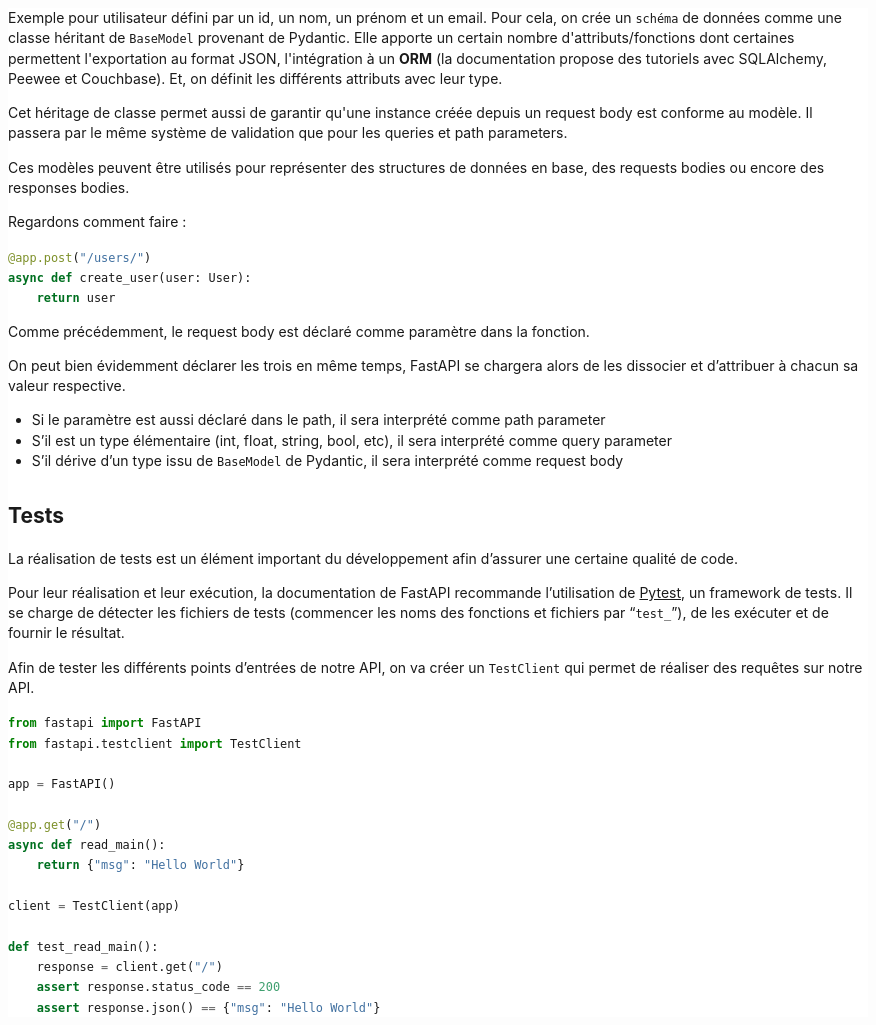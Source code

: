 Exemple pour utilisateur défini par un id, un nom, un prénom et un email. Pour cela, on crée un `schéma` de données comme une classe héritant de `BaseModel` provenant de Pydantic. Elle apporte un certain nombre d'attributs/fonctions dont certaines permettent l'exportation au format JSON, l'intégration à un **ORM** (la documentation propose des tutoriels avec SQLAlchemy, Peewee et Couchbase). Et, on définit les différents attributs avec leur type.

Cet héritage de classe permet aussi de garantir qu'une instance créée depuis un request body est conforme au modèle. Il passera par le même système de validation que pour les queries et path parameters.

Ces modèles peuvent être utilisés pour représenter des structures de données en base, des requests bodies ou encore des responses bodies.

Regardons comment faire :

```python
@app.post("/users/")
async def create_user(user: User):
    return user
```

Comme précédemment, le request body est déclaré comme paramètre dans la fonction.

On peut bien évidemment déclarer les trois en même temps, FastAPI se chargera alors de les dissocier et d’attribuer à chacun sa valeur respective.

- Si le paramètre est aussi déclaré dans le path, il sera interprété comme path parameter
- S’il est un type élémentaire (int, float, string, bool, etc), il sera interprété comme query parameter
- S’il dérive d’un type issu de `BaseModel` de Pydantic, il sera interprété comme request body

## Tests
La réalisation de tests est un élément important du développement afin d’assurer une certaine qualité de code.

Pour leur réalisation et leur exécution, la documentation de FastAPI recommande l’utilisation de [Pytest](https://docs.pytest.org/), un framework de tests. Il se charge de détecter les fichiers de tests (commencer les noms des fonctions et fichiers par “`test_`”), de les exécuter et de fournir le résultat.

Afin de tester les différents points d’entrées de notre API, on va créer un `TestClient` qui permet de réaliser des requêtes sur notre API.

```python
from fastapi import FastAPI
from fastapi.testclient import TestClient
 
app = FastAPI()
 
@app.get("/")
async def read_main():
    return {"msg": "Hello World"}
 
client = TestClient(app)
 
def test_read_main():
    response = client.get("/")
    assert response.status_code == 200
    assert response.json() == {"msg": "Hello World"}
```
